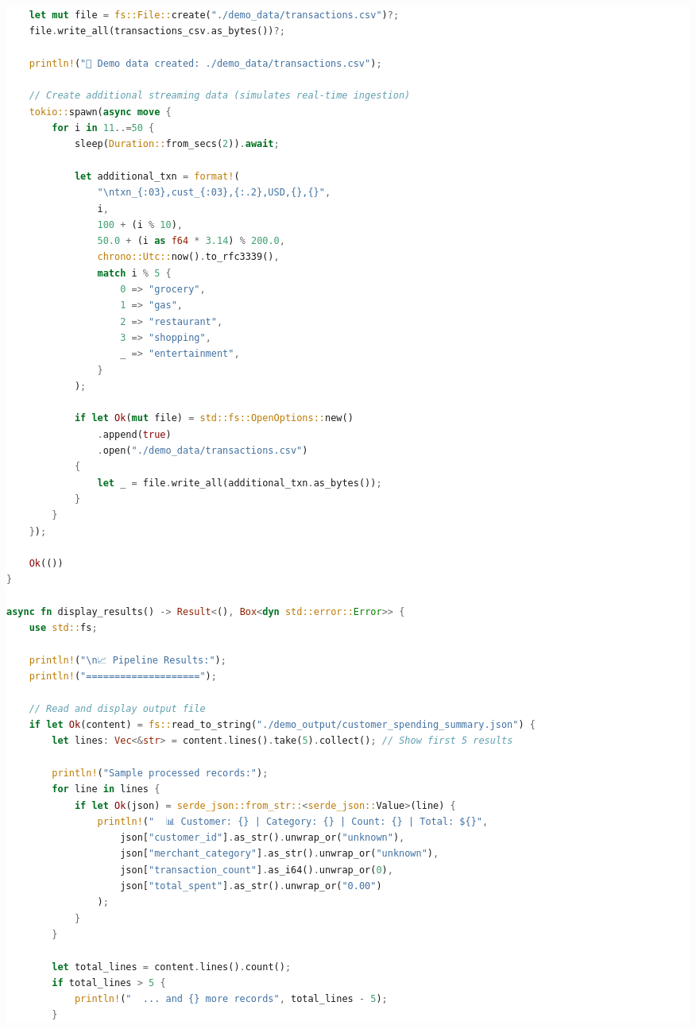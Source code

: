 ```rust
    let mut file = fs::File::create("./demo_data/transactions.csv")?;
    file.write_all(transactions_csv.as_bytes())?;
    
    println!("📝 Demo data created: ./demo_data/transactions.csv");
    
    // Create additional streaming data (simulates real-time ingestion)
    tokio::spawn(async move {
        for i in 11..=50 {
            sleep(Duration::from_secs(2)).await;
            
            let additional_txn = format!(
                "\ntxn_{:03},cust_{:03},{:.2},USD,{},{}",
                i,
                100 + (i % 10),
                50.0 + (i as f64 * 3.14) % 200.0,
                chrono::Utc::now().to_rfc3339(),
                match i % 5 {
                    0 => "grocery",
                    1 => "gas", 
                    2 => "restaurant",
                    3 => "shopping",
                    _ => "entertainment",
                }
            );
            
            if let Ok(mut file) = std::fs::OpenOptions::new()
                .append(true)
                .open("./demo_data/transactions.csv") 
            {
                let _ = file.write_all(additional_txn.as_bytes());
            }
        }
    });
    
    Ok(())
}

async fn display_results() -> Result<(), Box<dyn std::error::Error>> {
    use std::fs;
    
    println!("\n📈 Pipeline Results:");
    println!("====================");
    
    // Read and display output file
    if let Ok(content) = fs::read_to_string("./demo_output/customer_spending_summary.json") {
        let lines: Vec<&str> = content.lines().take(5).collect(); // Show first 5 results
        
        println!("Sample processed records:");
        for line in lines {
            if let Ok(json) = serde_json::from_str::<serde_json::Value>(line) {
                println!("  📊 Customer: {} | Category: {} | Count: {} | Total: ${}",
                    json["customer_id"].as_str().unwrap_or("unknown"),
                    json["merchant_category"].as_str().unwrap_or("unknown"), 
                    json["transaction_count"].as_i64().unwrap_or(0),
                    json["total_spent"].as_str().unwrap_or("0.00")
                );
            }
        }
        
        let total_lines = content.lines().count();
        if total_lines > 5 {
            println!("  ... and {} more records", total_lines - 5);
        }
```